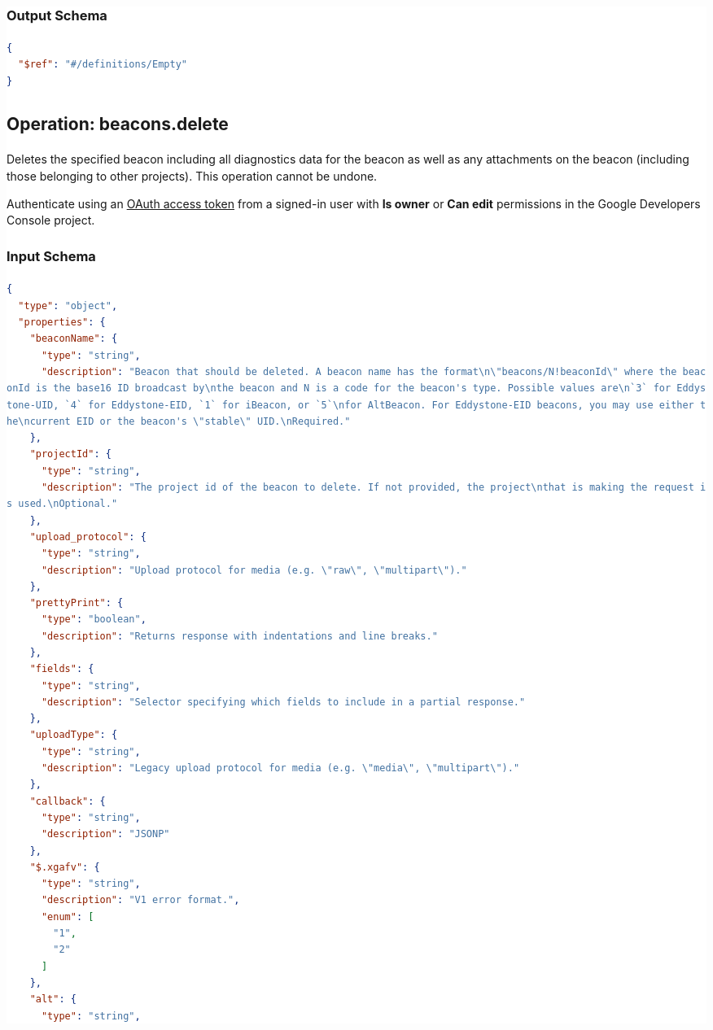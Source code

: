 ### Output Schema
```json
{
  "$ref": "#/definitions/Empty"
}
```
## Operation: beacons.delete
Deletes the specified beacon including all diagnostics data for the beacon
as well as any attachments on the beacon (including those belonging to
other projects). This operation cannot be undone.

Authenticate using an [OAuth access token](https://developers.google.com/identity/protocols/OAuth2)
from a signed-in user with **Is owner** or **Can edit** permissions in the
Google Developers Console project.

### Input Schema
```json
{
  "type": "object",
  "properties": {
    "beaconName": {
      "type": "string",
      "description": "Beacon that should be deleted. A beacon name has the format\n\"beacons/N!beaconId\" where the beaconId is the base16 ID broadcast by\nthe beacon and N is a code for the beacon's type. Possible values are\n`3` for Eddystone-UID, `4` for Eddystone-EID, `1` for iBeacon, or `5`\nfor AltBeacon. For Eddystone-EID beacons, you may use either the\ncurrent EID or the beacon's \"stable\" UID.\nRequired."
    },
    "projectId": {
      "type": "string",
      "description": "The project id of the beacon to delete. If not provided, the project\nthat is making the request is used.\nOptional."
    },
    "upload_protocol": {
      "type": "string",
      "description": "Upload protocol for media (e.g. \"raw\", \"multipart\")."
    },
    "prettyPrint": {
      "type": "boolean",
      "description": "Returns response with indentations and line breaks."
    },
    "fields": {
      "type": "string",
      "description": "Selector specifying which fields to include in a partial response."
    },
    "uploadType": {
      "type": "string",
      "description": "Legacy upload protocol for media (e.g. \"media\", \"multipart\")."
    },
    "callback": {
      "type": "string",
      "description": "JSONP"
    },
    "$.xgafv": {
      "type": "string",
      "description": "V1 error format.",
      "enum": [
        "1",
        "2"
      ]
    },
    "alt": {
      "type": "string",
```